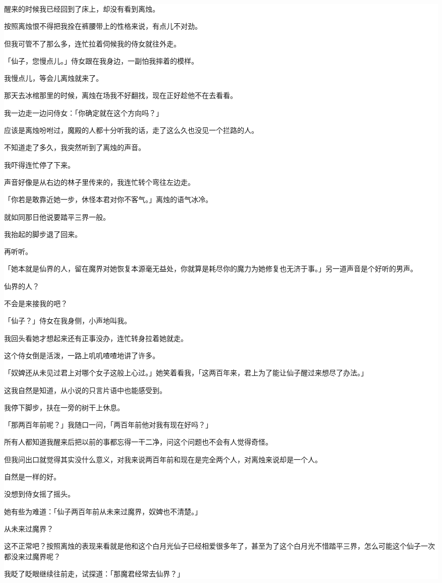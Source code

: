 醒来的时候我已经回到了床上，却没有看到离烛。

按照离烛恨不得把我拴在裤腰带上的性格来说，有点儿不对劲。

但我可管不了那么多，连忙拉着伺候我的侍女就往外走。

「仙子，您慢点儿。」侍女跟在我身边，一副怕我摔着的模样。

我慢点儿，等会儿离烛就来了。

那天去冰棺那里的时候，离烛在场我不好翻找，现在正好趁他不在去看看。

我一边走一边问侍女：「你确定就在这个方向吗？」

应该是离烛吩咐过，魔殿的人都十分听我的话，走了这么久也没见一个拦路的人。

不知道走了多久，我突然听到了离烛的声音。

我吓得连忙停了下来。

声音好像是从右边的林子里传来的，我连忙转个弯往左边走。

「你若是敢靠近她一步，休怪本君对你不客气。」离烛的语气冰冷。

就如同那日他说要踏平三界一般。

我抬起的脚步退了回来。

再听听。

「她本就是仙界的人，留在魔界对她恢复本源毫无益处，你就算是耗尽你的魔力为她修复也无济于事。」另一道声音是个好听的男声。

仙界的人？

不会是来接我的吧？

「仙子？」侍女在我身侧，小声地叫我。

我回头看她才想起来还有正事没办，连忙转身拉着她就走。

这个侍女倒是活泼，一路上叽叽喳喳地讲了许多。

「奴婢还从未见过君上对哪个女子这般上心过。」她笑着看我，「这两百年来，君上为了能让仙子醒过来想尽了办法。」

这我自然是知道，从小说的只言片语中也能感受到。

我停下脚步，扶在一旁的树干上休息。

「那两百年前呢？」我随口一问，「两百年前他对我有现在好吗？」

所有人都知道我醒来后把以前的事都忘得一干二净，问这个问题也不会有人觉得奇怪。

但我问出口就觉得其实没什么意义，对我来说两百年前和现在是完全两个人，对离烛来说却是一个人。

自然是一样的好。

没想到侍女摇了摇头。

她有些为难道：「仙子两百年前从未来过魔界，奴婢也不清楚。」

从未来过魔界？

这不正常吧？按照离烛的表现来看就是他和这个白月光仙子已经相爱很多年了，甚至为了这个白月光不惜踏平三界，怎么可能这个仙子一次都没来过魔界呢？

我眨了眨眼继续往前走，试探道：「那魔君经常去仙界？」
